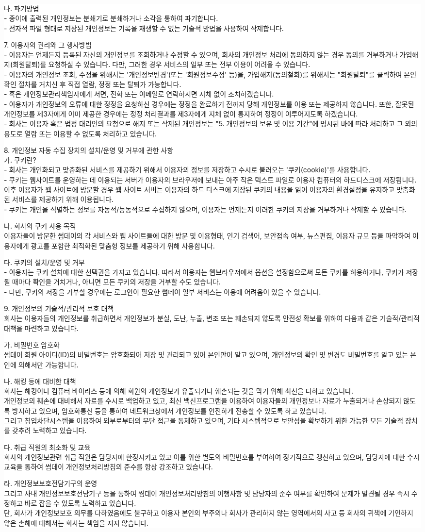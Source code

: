 나. 파기방법  
\- 종이에 출력된 개인정보는 분쇄기로 분쇄하거나 소각을 통하여 파기합니다.  
\- 전자적 파일 형태로 저장된 개인정보는 기록을 재생할 수 없는 기술적 방법을 사용하여 삭제합니다.  
  
  
7\. 이용자의 권리와 그 행사방법  
\- 이용자는 언제든지 등록된 자신의 개인정보를 조회하거나 수정할 수 있으며, 회사의 개인정보 처리에 동의하지 않는 경우 동의를 거부하거나
가입해지(회원탈퇴)를 요청하실 수 있습니다. 다만, 그러한 경우 서비스의 일부 또는 전부 이용이 어려울 수 있습니다.  
\- 이용자의 개인정보 조회, 수정을 위해서는 '개인정보변경'(또는 '회원정보수정' 등)을, 가입해지(동의철회)를 위해서는 "회원탈퇴"를
클릭하여 본인 확인 절차를 거치신 후 직접 열람, 정정 또는 탈퇴가 가능합니다.  
\- 혹은 개인정보관리책임자에게 서면, 전화 또는 이메일로 연락하시면 지체 없이 조치하겠습니다.  
\- 이용자가 개인정보의 오류에 대한 정정을 요청하신 경우에는 정정을 완료하기 전까지 당해 개인정보를 이용 또는 제공하지 않습니다. 또한,
잘못된 개인정보를 제3자에게 이미 제공한 경우에는 정정 처리결과를 제3자에게 지체 없이 통지하여 정정이 이루어지도록 하겠습니다.  
\- 회사는 이용자 혹은 법정 대리인의 요청으로 해지 또는 삭제된 개인정보는 "5. 개인정보의 보유 및 이용 기간"에 명시된 바에 따라
처리하고 그 외의 용도로 열람 또는 이용할 수 없도록 처리하고 있습니다.  
  
  
8\. 개인정보 자동 수집 장치의 설치/운영 및 거부에 관한 사항  
가. 쿠키란?  
\- 회사는 개인화되고 맞춤화된 서비스를 제공하기 위해서 이용자의 정보를 저장하고 수시로 불러오는 '쿠키(cookie)'를 사용합니다.  
\- 쿠키는 웹사이트를 운영하는 데 이용되는 서버가 이용자의 브라우저에 보내는 아주 작은 텍스트 파일로 이용자 컴퓨터의 하드디스크에
저장됩니다. 이후 이용자가 웹 사이트에 방문할 경우 웹 사이트 서버는 이용자의 하드 디스크에 저장된 쿠키의 내용을 읽어 이용자의 환경설정을
유지하고 맞춤화된 서비스를 제공하기 위해 이용됩니다.  
\- 쿠키는 개인을 식별하는 정보를 자동적/능동적으로 수집하지 않으며, 이용자는 언제든지 이러한 쿠키의 저장을 거부하거나 삭제할 수
있습니다.  
  
나. 회사의 쿠키 사용 목적  
이용자들이 방문한 썸데이의 각 서비스와 웹 사이트들에 대한 방문 및 이용형태, 인기 검색어, 보안접속 여부, 뉴스편집, 이용자 규모 등을
파악하여 이용자에게 광고를 포함한 최적화된 맞춤형 정보를 제공하기 위해 사용합니다.  
  
다. 쿠키의 설치/운영 및 거부  
\- 이용자는 쿠키 설치에 대한 선택권을 가지고 있습니다. 따라서 이용자는 웹브라우저에서 옵션을 설정함으로써 모든 쿠키를 허용하거나, 쿠키가
저장될 때마다 확인을 거치거나, 아니면 모든 쿠키의 저장을 거부할 수도 있습니다.  
\- 다만, 쿠키의 저장을 거부할 경우에는 로그인이 필요한 썸데이 일부 서비스는 이용에 어려움이 있을 수 있습니다.  
  
  
9\. 개인정보의 기술적/관리적 보호 대책  
회사는 이용자들의 개인정보를 취급하면서 개인정보가 분실, 도난, 누출, 변조 또는 훼손되지 않도록 안전성 확보를 위하여 다음과 같은
기술적/관리적 대책을 마련하고 있습니다.  
  
가. 비밀번호 암호화  
썸데이 회원 아이디(ID)의 비밀번호는 암호화되어 저장 및 관리되고 있어 본인만이 알고 있으며, 개인정보의 확인 및 변경도 비밀번호를 알고
있는 본인에 의해서만 가능합니다.  
  
나. 해킹 등에 대비한 대책  
회사는 해킹이나 컴퓨터 바이러스 등에 의해 회원의 개인정보가 유출되거나 훼손되는 것을 막기 위해 최선을 다하고 있습니다.  
개인정보의 훼손에 대비해서 자료를 수시로 백업하고 있고, 최신 백신프로그램을 이용하여 이용자들의 개인정보나 자료가 누출되거나 손상되지 않도록
방지하고 있으며, 암호화통신 등을 통하여 네트워크상에서 개인정보를 안전하게 전송할 수 있도록 하고 있습니다.  
그리고 침입차단시스템을 이용하여 외부로부터의 무단 접근을 통제하고 있으며, 기타 시스템적으로 보안성을 확보하기 위한 가능한 모든 기술적
장치를 갖추려 노력하고 있습니다.  
  
다. 취급 직원의 최소화 및 교육  
회사의 개인정보관련 취급 직원은 담당자에 한정시키고 있고 이를 위한 별도의 비밀번호를 부여하여 정기적으로 갱신하고 있으며, 담당자에 대한
수시 교육을 통하여 썸데이 개인정보처리방침의 준수를 항상 강조하고 있습니다.  
  
라. 개인정보보호전담기구의 운영  
그리고 사내 개인정보보호전담기구 등을 통하여 썸데이 개인정보처리방침의 이행사항 및 담당자의 준수 여부를 확인하여 문제가 발견될 경우 즉시
수정하고 바로 잡을 수 있도록 노력하고 있습니다.  
단, 회사가 개인정보보호 의무를 다하였음에도 불구하고 이용자 본인의 부주의나 회사가 관리하지 않는 영역에서의 사고 등 회사의 귀책에 기인하지
않은 손해에 대해서는 회사는 책임을 지지 않습니다.  
  